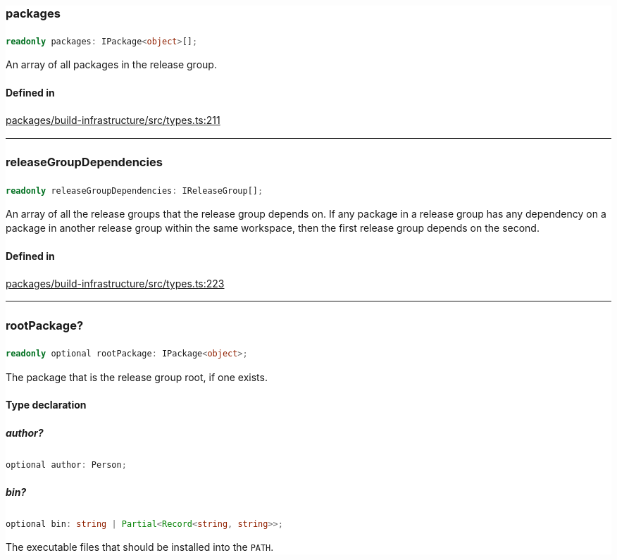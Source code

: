 ### packages

```ts
readonly packages: IPackage<object>[];
```

An array of all packages in the release group.

#### Defined in

[packages/build-infrastructure/src/types.ts:211](https://github.com/microsoft/FluidFramework/blob/main/build-tools/packages/build-infrastructure/src/types.ts#L211)

***

### releaseGroupDependencies

```ts
readonly releaseGroupDependencies: IReleaseGroup[];
```

An array of all the release groups that the release group depends on. If any package in a release group has any
dependency on a package in another release group within the same workspace, then the first release group depends
on the second.

#### Defined in

[packages/build-infrastructure/src/types.ts:223](https://github.com/microsoft/FluidFramework/blob/main/build-tools/packages/build-infrastructure/src/types.ts#L223)

***

### rootPackage?

```ts
readonly optional rootPackage: IPackage<object>;
```

The package that is the release group root, if one exists.

#### Type declaration

##### author?

```ts
optional author: Person;
```

##### bin?

```ts
optional bin: string | Partial<Record<string, string>>;
```

The executable files that should be installed into the `PATH`.
